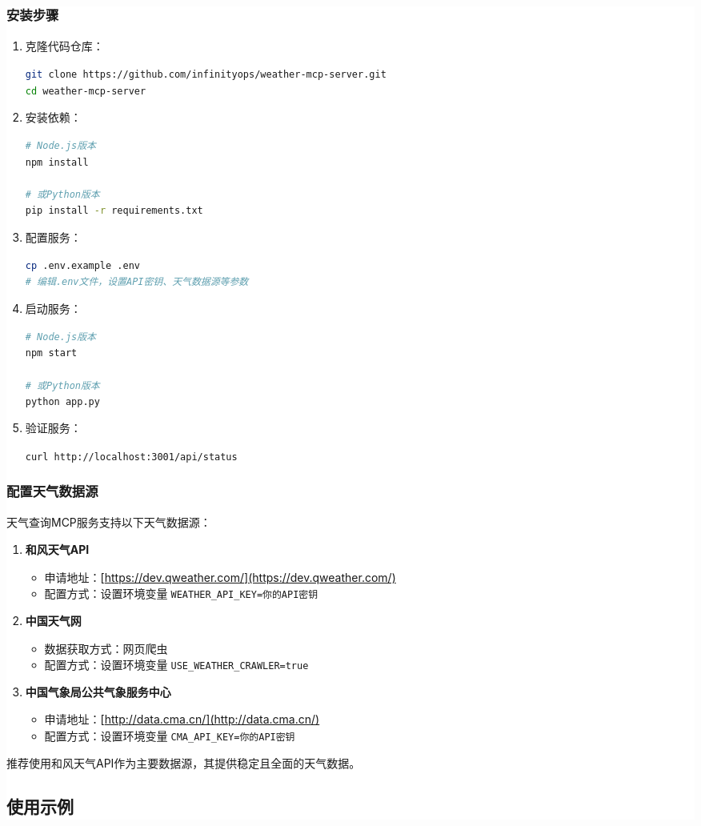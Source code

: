 ### 安装步骤

1. 克隆代码仓库：
   ```bash
   git clone https://github.com/infinityops/weather-mcp-server.git
   cd weather-mcp-server
   ```

2. 安装依赖：
   ```bash
   # Node.js版本
   npm install
   
   # 或Python版本
   pip install -r requirements.txt
   ```

3. 配置服务：
   ```bash
   cp .env.example .env
   # 编辑.env文件，设置API密钥、天气数据源等参数
   ```

4. 启动服务：
   ```bash
   # Node.js版本
   npm start
   
   # 或Python版本
   python app.py
   ```

5. 验证服务：
   ```bash
   curl http://localhost:3001/api/status
   ```

### 配置天气数据源

天气查询MCP服务支持以下天气数据源：

1. **和风天气API**
   - 申请地址：[https://dev.qweather.com/](https://dev.qweather.com/)
   - 配置方式：设置环境变量 `WEATHER_API_KEY=你的API密钥`

2. **中国天气网**
   - 数据获取方式：网页爬虫
   - 配置方式：设置环境变量 `USE_WEATHER_CRAWLER=true`

3. **中国气象局公共气象服务中心**
   - 申请地址：[http://data.cma.cn/](http://data.cma.cn/)
   - 配置方式：设置环境变量 `CMA_API_KEY=你的API密钥`

推荐使用和风天气API作为主要数据源，其提供稳定且全面的天气数据。

## 使用示例
